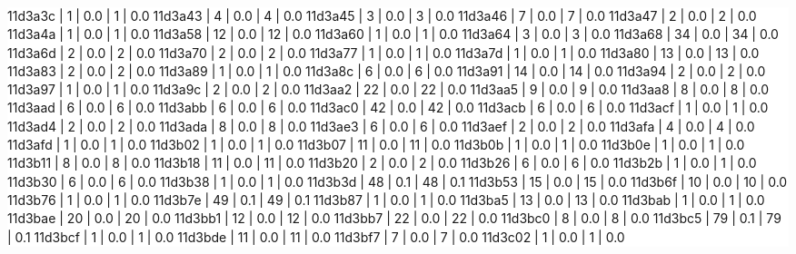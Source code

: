11d3a3c                                             |      1 |   0.0 |    1 |   0.0
11d3a43                                             |      4 |   0.0 |    4 |   0.0
11d3a45                                             |      3 |   0.0 |    3 |   0.0
11d3a46                                             |      7 |   0.0 |    7 |   0.0
11d3a47                                             |      2 |   0.0 |    2 |   0.0
11d3a4a                                             |      1 |   0.0 |    1 |   0.0
11d3a58                                             |     12 |   0.0 |   12 |   0.0
11d3a60                                             |      1 |   0.0 |    1 |   0.0
11d3a64                                             |      3 |   0.0 |    3 |   0.0
11d3a68                                             |     34 |   0.0 |   34 |   0.0
11d3a6d                                             |      2 |   0.0 |    2 |   0.0
11d3a70                                             |      2 |   0.0 |    2 |   0.0
11d3a77                                             |      1 |   0.0 |    1 |   0.0
11d3a7d                                             |      1 |   0.0 |    1 |   0.0
11d3a80                                             |     13 |   0.0 |   13 |   0.0
11d3a83                                             |      2 |   0.0 |    2 |   0.0
11d3a89                                             |      1 |   0.0 |    1 |   0.0
11d3a8c                                             |      6 |   0.0 |    6 |   0.0
11d3a91                                             |     14 |   0.0 |   14 |   0.0
11d3a94                                             |      2 |   0.0 |    2 |   0.0
11d3a97                                             |      1 |   0.0 |    1 |   0.0
11d3a9c                                             |      2 |   0.0 |    2 |   0.0
11d3aa2                                             |     22 |   0.0 |   22 |   0.0
11d3aa5                                             |      9 |   0.0 |    9 |   0.0
11d3aa8                                             |      8 |   0.0 |    8 |   0.0
11d3aad                                             |      6 |   0.0 |    6 |   0.0
11d3abb                                             |      6 |   0.0 |    6 |   0.0
11d3ac0                                             |     42 |   0.0 |   42 |   0.0
11d3acb                                             |      6 |   0.0 |    6 |   0.0
11d3acf                                             |      1 |   0.0 |    1 |   0.0
11d3ad4                                             |      2 |   0.0 |    2 |   0.0
11d3ada                                             |      8 |   0.0 |    8 |   0.0
11d3ae3                                             |      6 |   0.0 |    6 |   0.0
11d3aef                                             |      2 |   0.0 |    2 |   0.0
11d3afa                                             |      4 |   0.0 |    4 |   0.0
11d3afd                                             |      1 |   0.0 |    1 |   0.0
11d3b02                                             |      1 |   0.0 |    1 |   0.0
11d3b07                                             |     11 |   0.0 |   11 |   0.0
11d3b0b                                             |      1 |   0.0 |    1 |   0.0
11d3b0e                                             |      1 |   0.0 |    1 |   0.0
11d3b11                                             |      8 |   0.0 |    8 |   0.0
11d3b18                                             |     11 |   0.0 |   11 |   0.0
11d3b20                                             |      2 |   0.0 |    2 |   0.0
11d3b26                                             |      6 |   0.0 |    6 |   0.0
11d3b2b                                             |      1 |   0.0 |    1 |   0.0
11d3b30                                             |      6 |   0.0 |    6 |   0.0
11d3b38                                             |      1 |   0.0 |    1 |   0.0
11d3b3d                                             |     48 |   0.1 |   48 |   0.1
11d3b53                                             |     15 |   0.0 |   15 |   0.0
11d3b6f                                             |     10 |   0.0 |   10 |   0.0
11d3b76                                             |      1 |   0.0 |    1 |   0.0
11d3b7e                                             |     49 |   0.1 |   49 |   0.1
11d3b87                                             |      1 |   0.0 |    1 |   0.0
11d3ba5                                             |     13 |   0.0 |   13 |   0.0
11d3bab                                             |      1 |   0.0 |    1 |   0.0
11d3bae                                             |     20 |   0.0 |   20 |   0.0
11d3bb1                                             |     12 |   0.0 |   12 |   0.0
11d3bb7                                             |     22 |   0.0 |   22 |   0.0
11d3bc0                                             |      8 |   0.0 |    8 |   0.0
11d3bc5                                             |     79 |   0.1 |   79 |   0.1
11d3bcf                                             |      1 |   0.0 |    1 |   0.0
11d3bde                                             |     11 |   0.0 |   11 |   0.0
11d3bf7                                             |      7 |   0.0 |    7 |   0.0
11d3c02                                             |      1 |   0.0 |    1 |   0.0